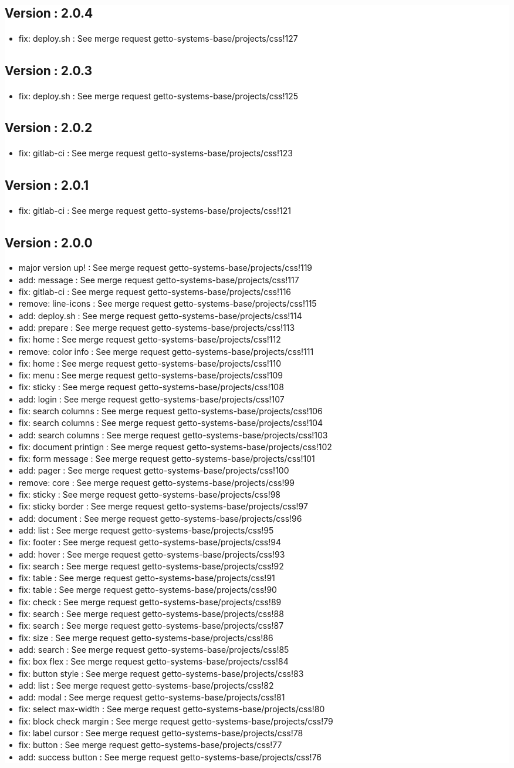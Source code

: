 ## Version : 2.0.4

- fix: deploy.sh : See merge request getto-systems-base/projects/css!127


## Version : 2.0.3

- fix: deploy.sh : See merge request getto-systems-base/projects/css!125


## Version : 2.0.2

- fix: gitlab-ci : See merge request getto-systems-base/projects/css!123


## Version : 2.0.1

- fix: gitlab-ci : See merge request getto-systems-base/projects/css!121


## Version : 2.0.0

- major version up! : See merge request getto-systems-base/projects/css!119
- add: message : See merge request getto-systems-base/projects/css!117
- fix: gitlab-ci : See merge request getto-systems-base/projects/css!116
- remove: line-icons : See merge request getto-systems-base/projects/css!115
- add: deploy.sh : See merge request getto-systems-base/projects/css!114
- add: prepare : See merge request getto-systems-base/projects/css!113
- fix: home : See merge request getto-systems-base/projects/css!112
- remove: color info : See merge request getto-systems-base/projects/css!111
- fix: home : See merge request getto-systems-base/projects/css!110
- fix: menu : See merge request getto-systems-base/projects/css!109
- fix: sticky : See merge request getto-systems-base/projects/css!108
- add: login : See merge request getto-systems-base/projects/css!107
- fix: search columns : See merge request getto-systems-base/projects/css!106
- fix: search columns : See merge request getto-systems-base/projects/css!104
- add: search columns : See merge request getto-systems-base/projects/css!103
- fix: document printign : See merge request getto-systems-base/projects/css!102
- fix: form message : See merge request getto-systems-base/projects/css!101
- add: pager : See merge request getto-systems-base/projects/css!100
- remove: core : See merge request getto-systems-base/projects/css!99
- fix: sticky : See merge request getto-systems-base/projects/css!98
- fix: sticky border : See merge request getto-systems-base/projects/css!97
- add: document : See merge request getto-systems-base/projects/css!96
- add: list : See merge request getto-systems-base/projects/css!95
- fix: footer : See merge request getto-systems-base/projects/css!94
- add: hover : See merge request getto-systems-base/projects/css!93
- fix: search : See merge request getto-systems-base/projects/css!92
- fix: table : See merge request getto-systems-base/projects/css!91
- fix: table : See merge request getto-systems-base/projects/css!90
- fix: check : See merge request getto-systems-base/projects/css!89
- fix: search : See merge request getto-systems-base/projects/css!88
- fix: search : See merge request getto-systems-base/projects/css!87
- fix: size : See merge request getto-systems-base/projects/css!86
- add: search : See merge request getto-systems-base/projects/css!85
- fix: box flex : See merge request getto-systems-base/projects/css!84
- fix: button style : See merge request getto-systems-base/projects/css!83
- add: list : See merge request getto-systems-base/projects/css!82
- add: modal : See merge request getto-systems-base/projects/css!81
- fix: select max-width : See merge request getto-systems-base/projects/css!80
- fix: block check margin : See merge request getto-systems-base/projects/css!79
- fix: label cursor : See merge request getto-systems-base/projects/css!78
- fix: button : See merge request getto-systems-base/projects/css!77
- add: success button : See merge request getto-systems-base/projects/css!76